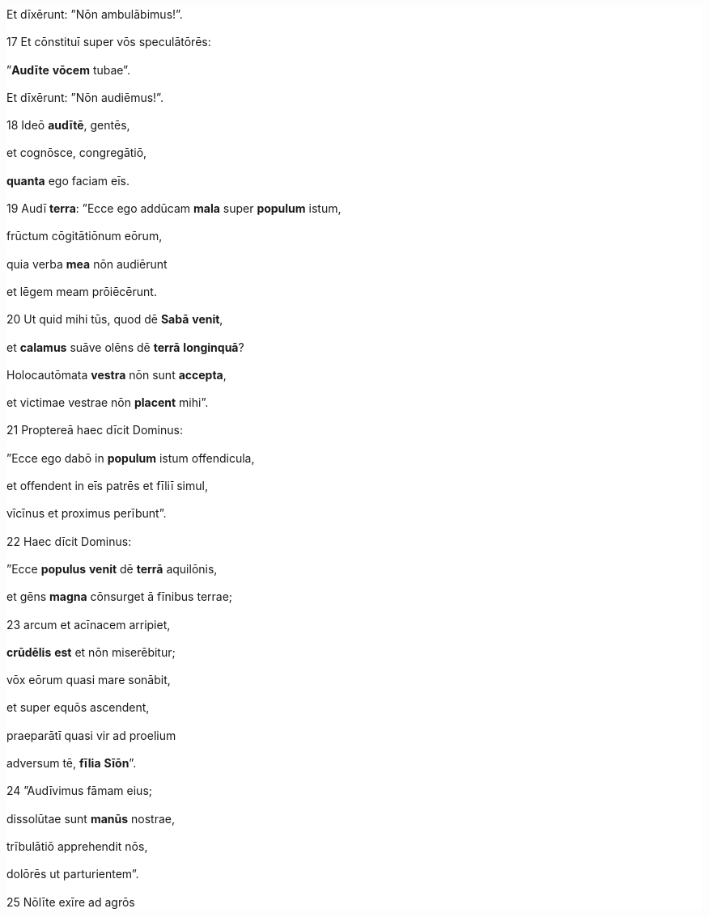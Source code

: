 Et dīxērunt: ”Nōn ambulābimus!”.

17 Et cōnstituī super vōs speculātōrēs:

”**Audīte** **vōcem** tubae”.

Et dīxērunt: ”Nōn audiēmus!”.

18 Ideō **audītē**, gentēs,

et cognōsce, congregātiō,

**quanta** ego faciam eīs.

19 Audī **terra**: ”Ecce ego addūcam **mala** super **populum** istum,

frūctum cōgitātiōnum eōrum,

quia verba **mea** nōn audiērunt

et lēgem meam prōiēcērunt.

20 Ut quid mihi tūs, quod dē **Sabā** **venit**,

et **calamus** suāve olēns dē **terrā** **longinquā**?

Holocautōmata **vestra** nōn sunt **accepta**,

et victimae vestrae nōn **placent** mihi”.

21 Proptereā haec dīcit Dominus:

”Ecce ego dabō in **populum** istum offendicula,

et offendent in eīs patrēs et fīliī simul,

vīcīnus et proximus perībunt”.

22 Haec dīcit Dominus:

”Ecce **populus** **venit** dē **terrā** aquilōnis,

et gēns **magna** cōnsurget ā fīnibus terrae;

23 arcum et acīnacem arripiet,

**crūdēlis** **est** et nōn miserēbitur;

vōx eōrum quasi mare sonābit,

et super equōs ascendent,

praeparātī quasi vir ad proelium

adversum tē, **fīlia** **Sīōn**”.

24 ”Audīvimus fāmam eius;

dissolūtae sunt **manūs** nostrae,

trībulātiō apprehendit nōs,

dolōrēs ut parturientem”.

25 Nōlīte exīre ad agrōs
